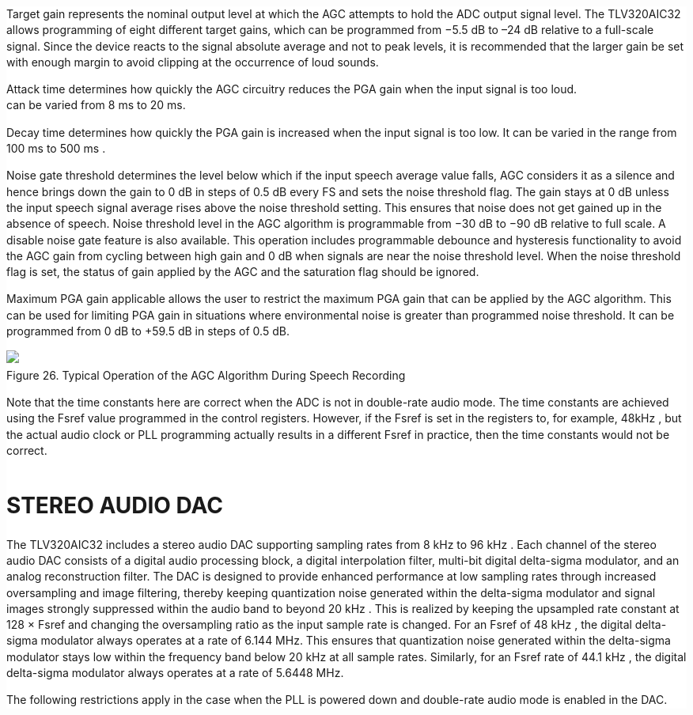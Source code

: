 Target gain represents the nominal output level at which the AGC attempts to hold the ADC output signal level. The TLV320AIC32 allows programming of eight different target gains, which can be programmed from $-5.5$ dB to –24 dB relative to a full-scale signal. Since the device reacts to the signal absolute average and not to peak levels, it is recommended that the larger gain be set with enough margin to avoid clipping at the occurrence of loud sounds.  

Attack time determines how quickly the AGC circuitry reduces the PGA gain when the input signal is too loud.   
can be varied from 8 ms to 20 ms.  

Decay time determines how quickly the PGA gain is increased when the input signal is too low. It can be varied in the range from 100 ms to $500~\mathrm{ms}$ .  

Noise gate threshold determines the level below which if the input speech average value falls, AGC considers it as a silence and hence brings down the gain to 0 dB in steps of 0.5 dB every FS and sets the noise threshold flag. The gain stays at 0 dB unless the input speech signal average rises above the noise threshold setting. This ensures that noise does not get gained up in the absence of speech. Noise threshold level in the AGC algorithm is programmable from $-30$ dB to $-90$ dB relative to full scale. A disable noise gate feature is also available. This operation includes programmable debounce and hysteresis functionality to avoid the AGC gain from cycling between high gain and 0 dB when signals are near the noise threshold level. When the noise threshold flag is set, the status of gain applied by the AGC and the saturation flag should be ignored.  

Maximum PGA gain applicable allows the user to restrict the maximum PGA gain that can be applied by the AGC algorithm. This can be used for limiting PGA gain in situations where environmental noise is greater than programmed noise threshold. It can be programmed from 0 dB to $+59.5$ dB in steps of 0.5 dB.  

![](images/0eafce4e8452af245224b30a055e10e0bb524599ca8d9e8ff9cd6cd6eb4363e5.jpg)  
Figure 26. Typical Operation of the AGC Algorithm During Speech Recording  

Note that the time constants here are correct when the ADC is not in double-rate audio mode. The time constants are achieved using the Fsref value programmed in the control registers. However, if the Fsref is set in the registers to, for example, $48\mathsf{k H z}$ , but the actual audio clock or PLL programming actually results in a different Fsref in practice, then the time constants would not be correct.  

# STEREO AUDIO DAC  

The TLV320AIC32 includes a stereo audio DAC supporting sampling rates from 8 kHz to $96~\mathsf{k H z}$ . Each channel of the stereo audio DAC consists of a digital audio processing block, a digital interpolation filter, multi-bit digital delta-sigma modulator, and an analog reconstruction filter. The DAC is designed to provide enhanced performance at low sampling rates through increased oversampling and image filtering, thereby keeping quantization noise generated within the delta-sigma modulator and signal images strongly suppressed within the audio band to beyond $20~\mathsf{k H z}$ . This is realized by keeping the upsampled rate constant at $128\ \times$ Fsref and changing the oversampling ratio as the input sample rate is changed. For an Fsref of $48~\mathsf{k H z}$ , the digital delta-sigma modulator always operates at a rate of 6.144 MHz. This ensures that quantization noise generated within the delta-sigma modulator stays low within the frequency band below $20~\mathsf{k H z}$ at all sample rates. Similarly, for an Fsref rate of $44.1~\mathsf{k H z}$ , the digital delta-sigma modulator always operates at a rate of 5.6448 MHz.  

The following restrictions apply in the case when the PLL is powered down and double-rate audio mode is enabled in the DAC.  
